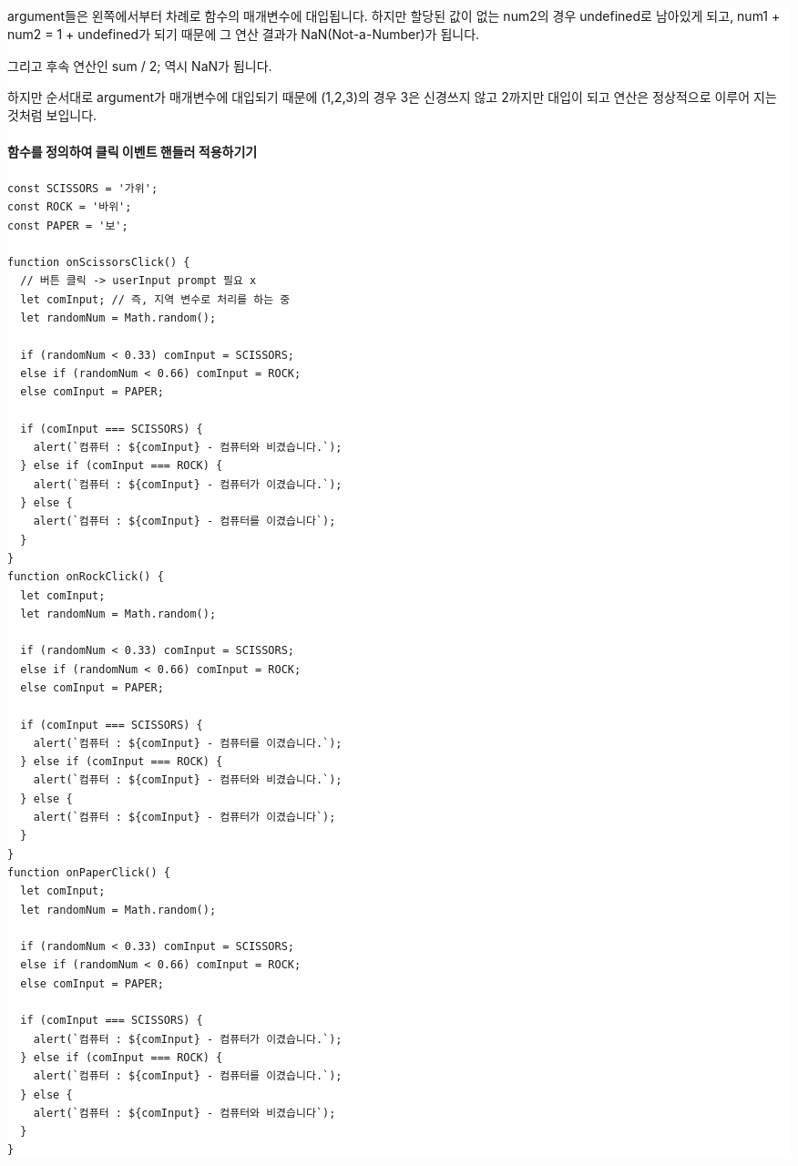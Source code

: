 argument들은 왼쪽에서부터 차례로 함수의 매개변수에 대입됩니다. 하지만 할당된 값이 없는 num2의 경우 undefined로 남아있게 되고, num1 + num2 = 1 + undefined가 되기 때문에 그 연산 결과가 NaN(Not-a-Number)가 됩니다.

그리고 후속 연산인 sum / 2; 역시 NaN가 됩니다.

하지만 순서대로 argument가 매개변수에 대입되기 때문에 (1,2,3)의 경우 3은 신경쓰지 않고 2까지만 대입이 되고 연산은 정상적으로 이루어 지는 것처럼 보입니다.

#### 함수를 정의하여 클릭 이벤트 핸들러 적용하기기

```
const SCISSORS = '가위';
const ROCK = '바위';
const PAPER = '보';

function onScissorsClick() {
  // 버튼 클릭 -> userInput prompt 필요 x
  let comInput; // 즉, 지역 변수로 처리를 하는 중
  let randomNum = Math.random();

  if (randomNum < 0.33) comInput = SCISSORS;
  else if (randomNum < 0.66) comInput = ROCK;
  else comInput = PAPER;

  if (comInput === SCISSORS) {
    alert(`컴퓨터 : ${comInput} - 컴퓨터와 비겼습니다.`);
  } else if (comInput === ROCK) {
    alert(`컴퓨터 : ${comInput} - 컴퓨터가 이겼습니다.`);
  } else {
    alert(`컴퓨터 : ${comInput} - 컴퓨터를 이겼습니다`);
  }
}
function onRockClick() {
  let comInput;
  let randomNum = Math.random();

  if (randomNum < 0.33) comInput = SCISSORS;
  else if (randomNum < 0.66) comInput = ROCK;
  else comInput = PAPER;

  if (comInput === SCISSORS) {
    alert(`컴퓨터 : ${comInput} - 컴퓨터를 이겼습니다.`);
  } else if (comInput === ROCK) {
    alert(`컴퓨터 : ${comInput} - 컴퓨터와 비겼습니다.`);
  } else {
    alert(`컴퓨터 : ${comInput} - 컴퓨터가 이겼습니다`);
  }
}
function onPaperClick() {
  let comInput;
  let randomNum = Math.random();

  if (randomNum < 0.33) comInput = SCISSORS;
  else if (randomNum < 0.66) comInput = ROCK;
  else comInput = PAPER;

  if (comInput === SCISSORS) {
    alert(`컴퓨터 : ${comInput} - 컴퓨터가 이겼습니다.`);
  } else if (comInput === ROCK) {
    alert(`컴퓨터 : ${comInput} - 컴퓨터를 이겼습니다.`);
  } else {
    alert(`컴퓨터 : ${comInput} - 컴퓨터와 비겼습니다`);
  }
}
```
